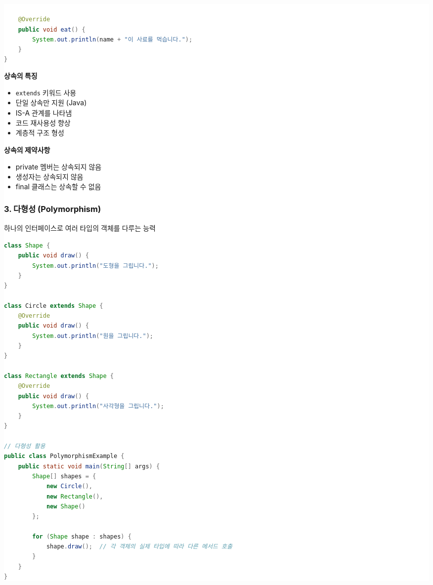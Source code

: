 ```java
    
    @Override
    public void eat() {
        System.out.println(name + "이 사료를 먹습니다.");
    }
}
```

**상속의 특징**

- `extends` 키워드 사용
- 단일 상속만 지원 (Java)
- IS-A 관계를 나타냄
- 코드 재사용성 향상
- 계층적 구조 형성

**상속의 제약사항**

- private 멤버는 상속되지 않음
- 생성자는 상속되지 않음
- final 클래스는 상속할 수 없음

### 3. 다형성 (Polymorphism)

하나의 인터페이스로 여러 타입의 객체를 다루는 능력

```java
class Shape {
    public void draw() {
        System.out.println("도형을 그립니다.");
    }
}

class Circle extends Shape {
    @Override
    public void draw() {
        System.out.println("원을 그립니다.");
    }
}

class Rectangle extends Shape {
    @Override
    public void draw() {
        System.out.println("사각형을 그립니다.");
    }
}

// 다형성 활용
public class PolymorphismExample {
    public static void main(String[] args) {
        Shape[] shapes = {
            new Circle(),
            new Rectangle(),
            new Shape()
        };
        
        for (Shape shape : shapes) {
            shape.draw();  // 각 객체의 실제 타입에 따라 다른 메서드 호출
        }
    }
}
```

